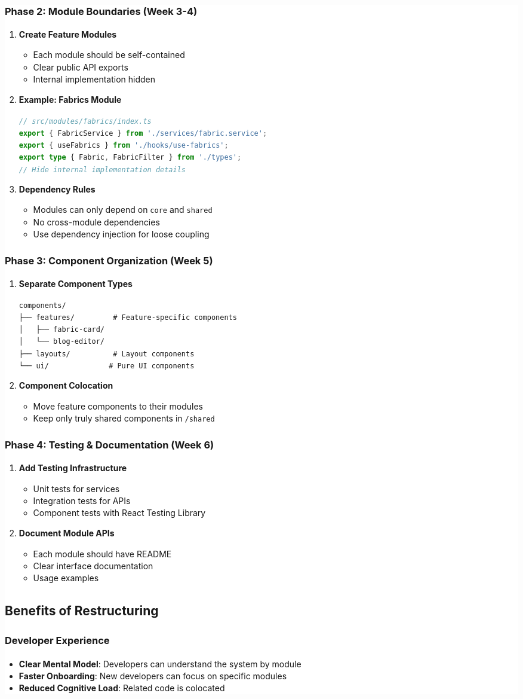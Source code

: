 ### Phase 2: Module Boundaries (Week 3-4)
1. **Create Feature Modules**
   - Each module should be self-contained
   - Clear public API exports
   - Internal implementation hidden

2. **Example: Fabrics Module**
   ```typescript
   // src/modules/fabrics/index.ts
   export { FabricService } from './services/fabric.service';
   export { useFabrics } from './hooks/use-fabrics';
   export type { Fabric, FabricFilter } from './types';
   // Hide internal implementation details
   ```

3. **Dependency Rules**
   - Modules can only depend on `core` and `shared`
   - No cross-module dependencies
   - Use dependency injection for loose coupling

### Phase 3: Component Organization (Week 5)
1. **Separate Component Types**
   ```
   components/
   ├── features/         # Feature-specific components
   │   ├── fabric-card/
   │   └── blog-editor/
   ├── layouts/          # Layout components
   └── ui/              # Pure UI components
   ```

2. **Component Colocation**
   - Move feature components to their modules
   - Keep only truly shared components in `/shared`

### Phase 4: Testing & Documentation (Week 6)
1. **Add Testing Infrastructure**
   - Unit tests for services
   - Integration tests for APIs
   - Component tests with React Testing Library

2. **Document Module APIs**
   - Each module should have README
   - Clear interface documentation
   - Usage examples

## Benefits of Restructuring

### Developer Experience
- **Clear Mental Model**: Developers can understand the system by module
- **Faster Onboarding**: New developers can focus on specific modules
- **Reduced Cognitive Load**: Related code is colocated
